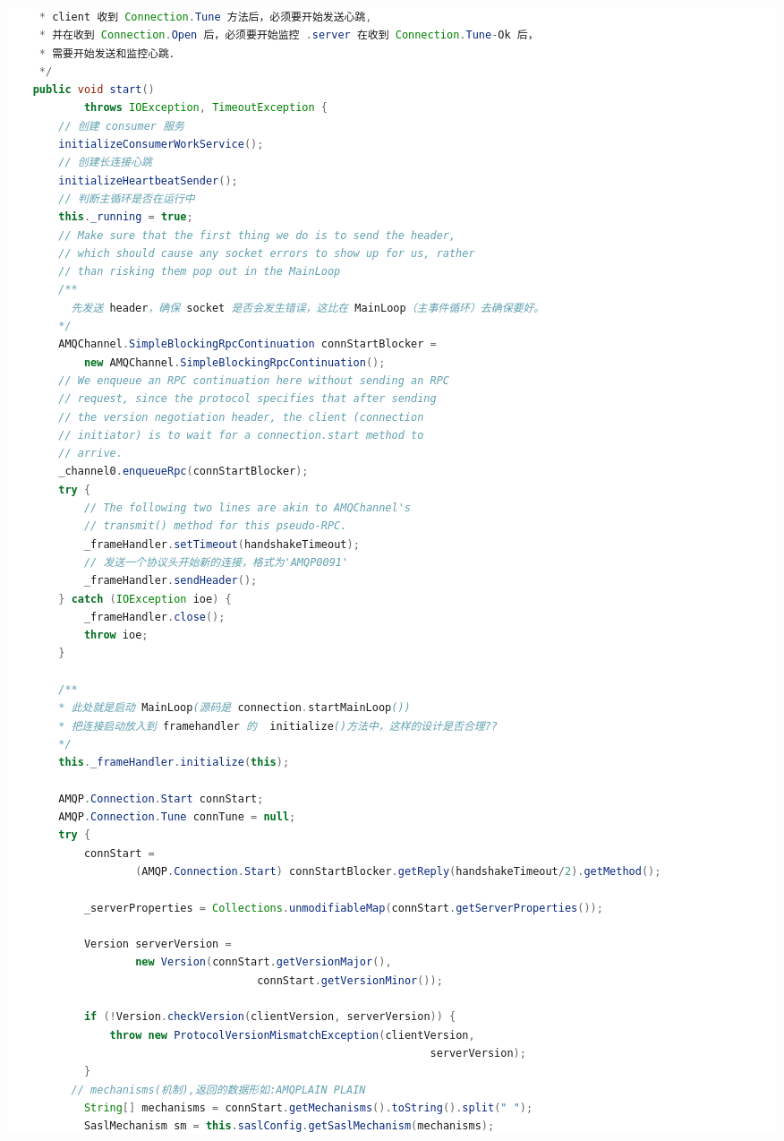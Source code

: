   ```java
       * client 收到 Connection.Tune 方法后，必须要开始发送心跳,
       * 并在收到 Connection.Open 后，必须要开始监控 .server 在收到 Connection.Tune-Ok 后，
       * 需要开始发送和监控心跳．
       */
      public void start()
              throws IOException, TimeoutException {
          // 创建 consumer 服务
          initializeConsumerWorkService();
          // 创建长连接心跳
          initializeHeartbeatSender();
          // 判断主循环是否在运行中
          this._running = true;
          // Make sure that the first thing we do is to send the header,
          // which should cause any socket errors to show up for us, rather
          // than risking them pop out in the MainLoop
          /**
          	先发送 header，确保 socket 是否会发生错误，这比在 MainLoop（主事件循环）去确保要好。
          */
          AMQChannel.SimpleBlockingRpcContinuation connStartBlocker =
              new AMQChannel.SimpleBlockingRpcContinuation();
          // We enqueue an RPC continuation here without sending an RPC
          // request, since the protocol specifies that after sending
          // the version negotiation header, the client (connection
          // initiator) is to wait for a connection.start method to
          // arrive.
          _channel0.enqueueRpc(connStartBlocker);
          try {
              // The following two lines are akin to AMQChannel's
              // transmit() method for this pseudo-RPC.
              _frameHandler.setTimeout(handshakeTimeout);
              // 发送一个协议头开始新的连接，格式为'AMQP0091'
              _frameHandler.sendHeader();
          } catch (IOException ioe) {
              _frameHandler.close();
              throw ioe;
          }
  
          /**
          * 此处就是启动 MainLoop(源码是 connection.startMainLoop())
          * 把连接启动放入到 framehandler 的  initialize()方法中，这样的设计是否合理??
          */
          this._frameHandler.initialize(this);
  
          AMQP.Connection.Start connStart;
          AMQP.Connection.Tune connTune = null;
          try {
              connStart =
                      (AMQP.Connection.Start) connStartBlocker.getReply(handshakeTimeout/2).getMethod();
  
              _serverProperties = Collections.unmodifiableMap(connStart.getServerProperties());
  
              Version serverVersion =
                      new Version(connStart.getVersionMajor(),
                                         connStart.getVersionMinor());
  
              if (!Version.checkVersion(clientVersion, serverVersion)) {
                  throw new ProtocolVersionMismatchException(clientVersion,
                                                                    serverVersion);
              }
  			// mechanisms(机制),返回的数据形如:AMQPLAIN PLAIN
              String[] mechanisms = connStart.getMechanisms().toString().split(" ");
              SaslMechanism sm = this.saslConfig.getSaslMechanism(mechanisms);
  ```
